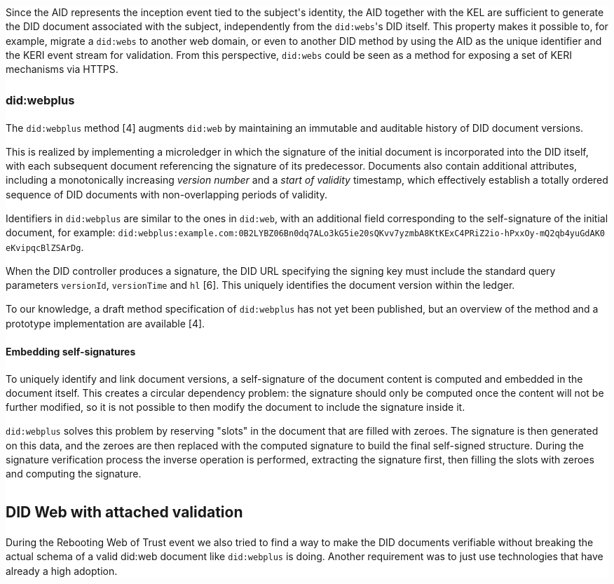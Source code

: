 Since the AID represents the inception event tied to the subject's identity, the
AID together with the KEL are sufficient to generate the DID document associated
with the subject, independently from the `did:webs`'s DID itself. This property
makes it possible to, for example, migrate a `did:webs` to another web domain,
or even to another DID method by using the AID as the unique identifier and the
KERI event stream for validation. From this perspective, `did:webs` could be
seen as a method for exposing a set of KERI mechanisms via HTTPS.

### did:webplus

The `did:webplus` method [4] augments `did:web` by maintaining an immutable and
auditable history of DID document versions.

This is realized by implementing a microledger in which the signature of the
initial document is incorporated into the DID itself, with each subsequent
document referencing the signature of its predecessor. Documents also contain
additional attributes, including a monotonically increasing _version number_ and
a _start of validity_ timestamp, which effectively establish a totally ordered
sequence of DID documents with non-overlapping periods of validity.

Identifiers in `did:webplus` are similar to the ones in `did:web`, with an
additional field corresponding to the self-signature of the initial document,
for example:
`did:webplus:example.com:0B2LYBZ06Bn0dq7ALo3kG5ie20sQKvv7yzmbA8KtKExC4PRiZ2io-hPxxOy-mQ2qb4yuGdAK0eKvipqcBlZSArDg`.

When the DID controller produces a signature, the DID URL specifying the signing
key must include the standard query parameters `versionId`, `versionTime` and
`hl` [6]. This uniquely identifies the document version within the ledger.

To our knowledge, a draft method specification of `did:webplus` has not yet been
published, but an overview of the method and a prototype implementation are
available [4].

#### Embedding self-signatures

To uniquely identify and link document versions, a self-signature of the
document content is computed and embedded in the document itself. This creates a
circular dependency problem: the signature should only be computed once the
content will not be further modified, so it is not possible to then modify the
document to include the signature inside it.

`did:webplus` solves this problem by reserving "slots" in the document that are
filled with zeroes. The signature is then generated on this data, and the zeroes
are then replaced with the computed signature to build the final self-signed
structure. During the signature verification process the inverse operation is
performed, extracting the signature first, then filling the slots with zeroes
and computing the signature.

## DID Web with attached validation

During the Rebooting Web of Trust event we also tried to find a way to make the
DID documents verifiable without breaking the actual schema of a valid did:web
document like `did:webplus` is doing. Another requirement was to just use
technologies that have already a high adoption.
